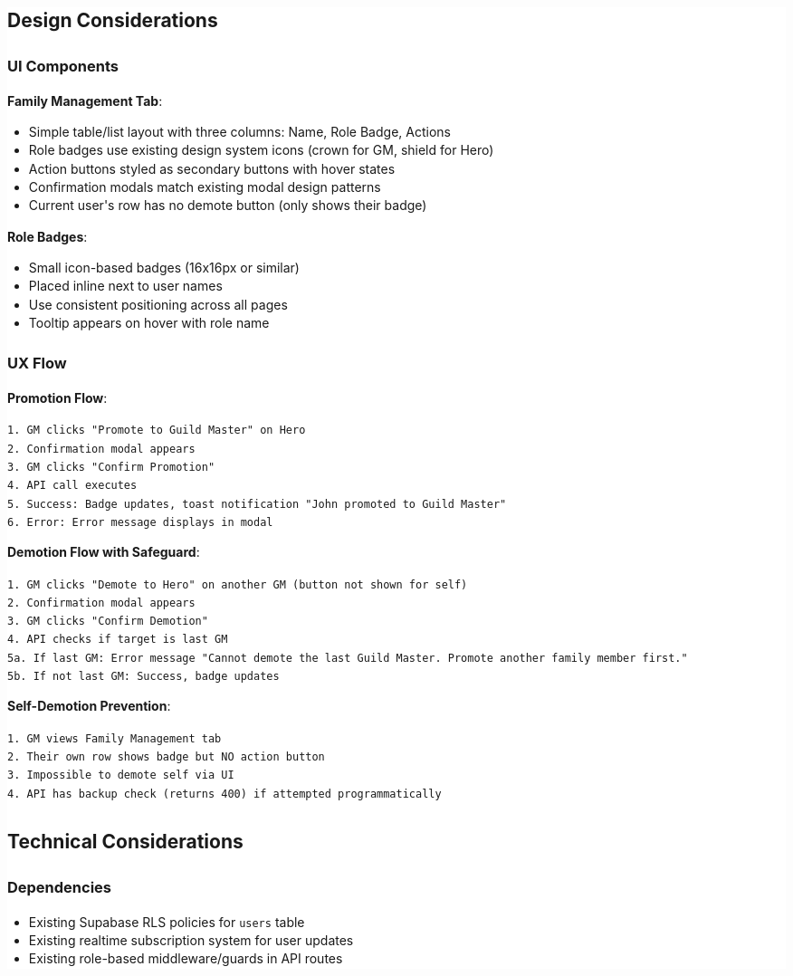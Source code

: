 
## Design Considerations

### UI Components

**Family Management Tab**:
- Simple table/list layout with three columns: Name, Role Badge, Actions
- Role badges use existing design system icons (crown for GM, shield for Hero)
- Action buttons styled as secondary buttons with hover states
- Confirmation modals match existing modal design patterns
- Current user's row has no demote button (only shows their badge)

**Role Badges**:
- Small icon-based badges (16x16px or similar)
- Placed inline next to user names
- Use consistent positioning across all pages
- Tooltip appears on hover with role name

### UX Flow

**Promotion Flow**:
```
1. GM clicks "Promote to Guild Master" on Hero
2. Confirmation modal appears
3. GM clicks "Confirm Promotion"
4. API call executes
5. Success: Badge updates, toast notification "John promoted to Guild Master"
6. Error: Error message displays in modal
```

**Demotion Flow with Safeguard**:
```
1. GM clicks "Demote to Hero" on another GM (button not shown for self)
2. Confirmation modal appears
3. GM clicks "Confirm Demotion"
4. API checks if target is last GM
5a. If last GM: Error message "Cannot demote the last Guild Master. Promote another family member first."
5b. If not last GM: Success, badge updates
```

**Self-Demotion Prevention**:
```
1. GM views Family Management tab
2. Their own row shows badge but NO action button
3. Impossible to demote self via UI
4. API has backup check (returns 400) if attempted programmatically
```

## Technical Considerations

### Dependencies
- Existing Supabase RLS policies for `users` table
- Existing realtime subscription system for user updates
- Existing role-based middleware/guards in API routes
